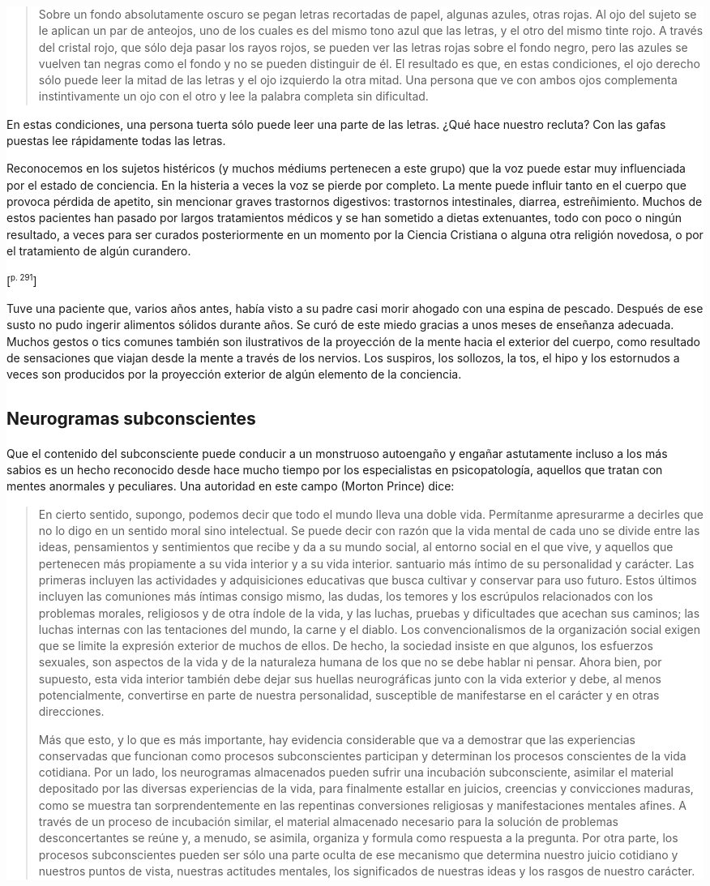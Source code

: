 > Sobre un fondo absolutamente oscuro se pegan letras recortadas de papel, algunas azules, otras rojas. Al ojo del sujeto se le aplican un par de anteojos, uno de los cuales es del mismo tono azul que las letras, y el otro del mismo tinte rojo. A través del cristal rojo, que sólo deja pasar los rayos rojos, se pueden ver las letras rojas sobre el fondo negro, pero las azules se vuelven tan negras como el fondo y no se pueden distinguir de él. El resultado es que, en estas condiciones, el ojo derecho sólo puede leer la mitad de las letras y el ojo izquierdo la otra mitad. Una persona que ve con ambos ojos complementa instintivamente un ojo con el otro y lee la palabra completa sin dificultad.

En estas condiciones, una persona tuerta sólo puede leer una parte de las letras. ¿Qué hace nuestro recluta? Con las gafas puestas lee rápidamente todas las letras.

Reconocemos en los sujetos histéricos (y muchos médiums pertenecen a este grupo) que la voz puede estar muy influenciada por el estado de conciencia. En la histeria a veces la voz se pierde por completo. La mente puede influir tanto en el cuerpo que provoca pérdida de apetito, sin mencionar graves trastornos digestivos: trastornos intestinales, diarrea, estreñimiento. Muchos de estos pacientes han pasado por largos tratamientos médicos y se han sometido a dietas extenuantes, todo con poco o ningún resultado, a veces para ser curados posteriormente en un momento por la Ciencia Cristiana o alguna otra religión novedosa, o por el tratamiento de algún curandero.

<span id="p291">[<sup><small>p. 291</small></sup>]</span>

Tuve una paciente que, varios años antes, había visto a su padre casi morir ahogado con una espina de pescado. Después de ese susto no pudo ingerir alimentos sólidos durante años. Se curó de este miedo gracias a unos meses de enseñanza adecuada. Muchos gestos o tics comunes también son ilustrativos de la proyección de la mente hacia el exterior del cuerpo, como resultado de sensaciones que viajan desde la mente a través de los nervios. Los suspiros, los sollozos, la tos, el hipo y los estornudos a veces son producidos por la proyección exterior de algún elemento de la conciencia.

## Neurogramas subconscientes

Que el contenido del subconsciente puede conducir a un monstruoso autoengaño y engañar astutamente incluso a los más sabios es un hecho reconocido desde hace mucho tiempo por los especialistas en psicopatología, aquellos que tratan con mentes anormales y peculiares. Una autoridad en este campo (Morton Prince) dice:

> En cierto sentido, supongo, podemos decir que todo el mundo lleva una doble vida. Permítanme apresurarme a decirles que no lo digo en un sentido moral sino intelectual. Se puede decir con razón que la vida mental de cada uno se divide entre las ideas, pensamientos y sentimientos que recibe y da a su mundo social, al entorno social en el que vive, y aquellos que pertenecen más propiamente a su vida interior y a su vida interior. santuario más íntimo de su personalidad y carácter. Las primeras incluyen las actividades y adquisiciones educativas que busca cultivar y conservar para uso futuro. Estos últimos incluyen las comuniones más íntimas consigo mismo, las dudas, los temores y los escrúpulos relacionados con los problemas morales, religiosos y de otra índole de la vida, y las luchas, pruebas y dificultades que acechan sus caminos; las luchas internas con las tentaciones del mundo, la carne y el diablo. Los convencionalismos de la organización social exigen que se limite la expresión exterior de muchos de ellos. De hecho, la sociedad insiste en que algunos, los esfuerzos sexuales, son aspectos de la vida y de la naturaleza humana de los que no se debe hablar ni pensar. Ahora bien, por supuesto, esta vida interior también debe dejar sus huellas neurográficas junto con la vida exterior y debe, al menos potencialmente, convertirse en parte de nuestra personalidad, susceptible de manifestarse en el carácter y en otras direcciones.
> 
> Más que esto, y lo que es más importante, hay evidencia considerable que va a demostrar que las experiencias conservadas que funcionan como procesos subconscientes participan y determinan los procesos conscientes de la vida cotidiana. Por un lado, los neurogramas almacenados pueden sufrir una incubación subconsciente, asimilar el material depositado por las diversas experiencias de la vida, para finalmente estallar en juicios, creencias y convicciones maduras, como se muestra tan sorprendentemente en las repentinas conversiones religiosas y manifestaciones mentales afines. A través de un proceso de incubación similar, el material almacenado necesario para la solución de problemas desconcertantes se reúne y, a menudo, se asimila, organiza y formula como respuesta a la pregunta. Por otra parte, los procesos subconscientes pueden ser sólo una parte oculta de ese mecanismo que determina nuestro juicio cotidiano y nuestros puntos de vista, nuestras actitudes mentales, los significados de nuestras ideas y los rasgos de nuestro carácter.


[^1]: Ver Apéndice.